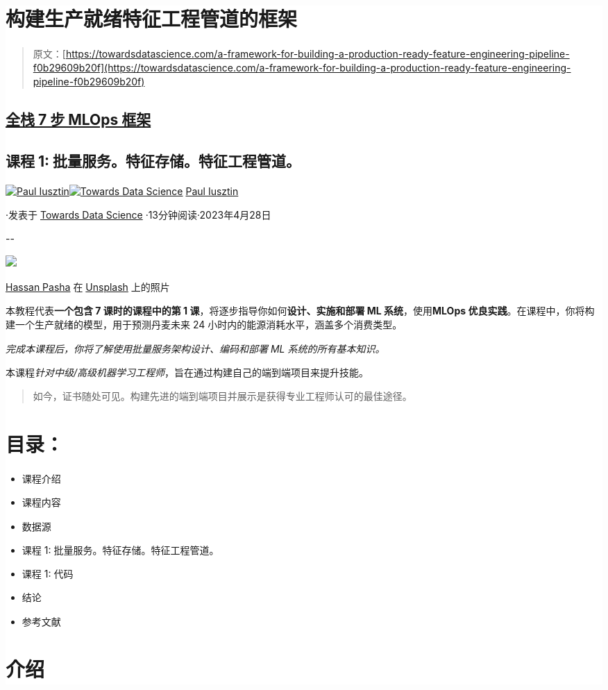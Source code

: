 # 构建生产就绪特征工程管道的框架

> 原文：[https://towardsdatascience.com/a-framework-for-building-a-production-ready-feature-engineering-pipeline-f0b29609b20f](https://towardsdatascience.com/a-framework-for-building-a-production-ready-feature-engineering-pipeline-f0b29609b20f)

## [全栈 7 步 MLOps 框架](https://towardsdatascience.com/tagged/full-stack-mlops)

## 课程 1: 批量服务。特征存储。特征工程管道。

[](https://pauliusztin.medium.com/?source=post_page-----f0b29609b20f--------------------------------)[![Paul Iusztin](../Images/d07551a78fa87940220b49d9358f3166.png)](https://pauliusztin.medium.com/?source=post_page-----f0b29609b20f--------------------------------)[](https://towardsdatascience.com/?source=post_page-----f0b29609b20f--------------------------------)[![Towards Data Science](../Images/a6ff2676ffcc0c7aad8aaf1d79379785.png)](https://towardsdatascience.com/?source=post_page-----f0b29609b20f--------------------------------) [Paul Iusztin](https://pauliusztin.medium.com/?source=post_page-----f0b29609b20f--------------------------------)

·发表于 [Towards Data Science](https://towardsdatascience.com/?source=post_page-----f0b29609b20f--------------------------------) ·13分钟阅读·2023年4月28日

--

![](../Images/2ae381d9f40ec629b5dacf7b06536a4e.png)

[Hassan Pasha](https://unsplash.com/@hpzworkz?utm_source=medium&utm_medium=referral) 在 [Unsplash](https://unsplash.com/?utm_source=medium&utm_medium=referral) 上的照片

本教程代表**一个包含 7 课时的课程中的第 1 课**，将逐步指导你如何**设计、实施和部署 ML 系统**，使用**MLOps 优良实践**。在课程中，你将构建一个生产就绪的模型，用于预测丹麦未来 24 小时内的能源消耗水平，涵盖多个消费类型。

*完成本课程后，你将了解使用批量服务架构设计、编码和部署 ML 系统的所有基本知识。*

本课程*针对中级/高级机器学习工程师*，旨在通过构建自己的端到端项目来提升技能。

> 如今，证书随处可见。构建先进的端到端项目并展示是获得专业工程师认可的最佳途径。

# 目录：

+   课程介绍

+   课程内容

+   数据源

+   课程 1: 批量服务。特征存储。特征工程管道。

+   课程 1: 代码

+   结论

+   参考文献

# 介绍
